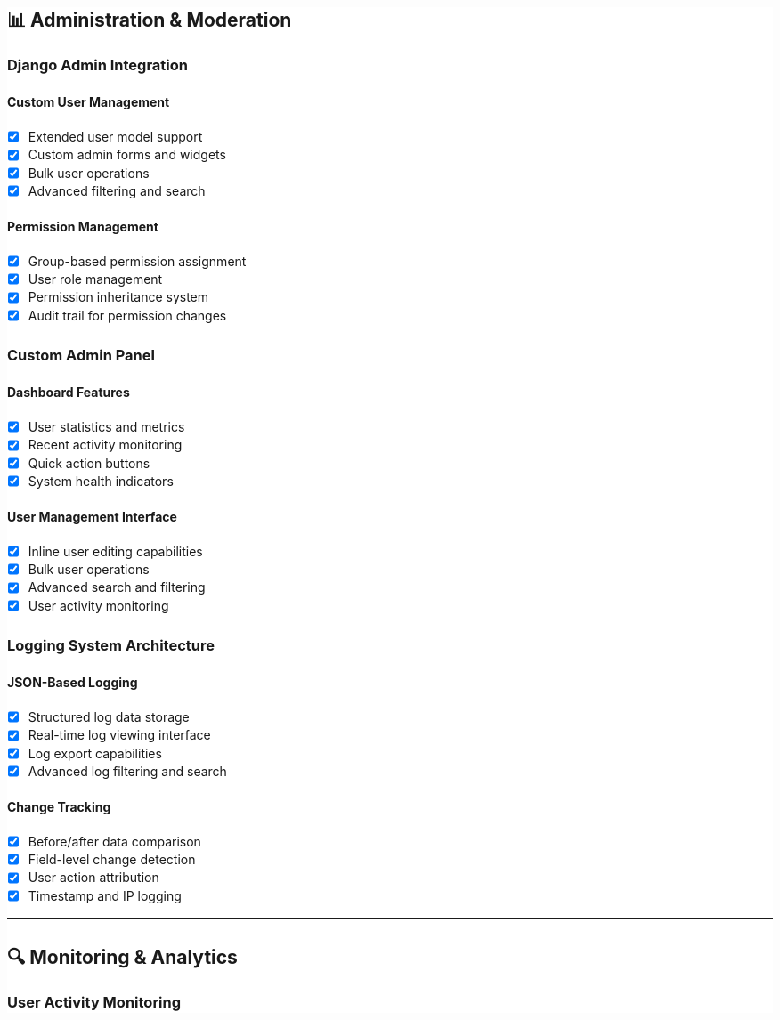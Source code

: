 
## 📊 **Administration & Moderation**

### Django Admin Integration

#### **Custom User Management**
- [x] Extended user model support
- [x] Custom admin forms and widgets
- [x] Bulk user operations
- [x] Advanced filtering and search

#### **Permission Management**
- [x] Group-based permission assignment
- [x] User role management
- [x] Permission inheritance system
- [x] Audit trail for permission changes

### Custom Admin Panel

#### **Dashboard Features**
- [x] User statistics and metrics
- [x] Recent activity monitoring
- [x] Quick action buttons
- [x] System health indicators

#### **User Management Interface**
- [x] Inline user editing capabilities
- [x] Bulk user operations
- [x] Advanced search and filtering
- [x] User activity monitoring

### Logging System Architecture

#### **JSON-Based Logging**
- [x] Structured log data storage
- [x] Real-time log viewing interface
- [x] Log export capabilities
- [x] Advanced log filtering and search

#### **Change Tracking**
- [x] Before/after data comparison
- [x] Field-level change detection
- [x] User action attribution
- [x] Timestamp and IP logging

---

## 🔍 **Monitoring & Analytics**

### User Activity Monitoring

